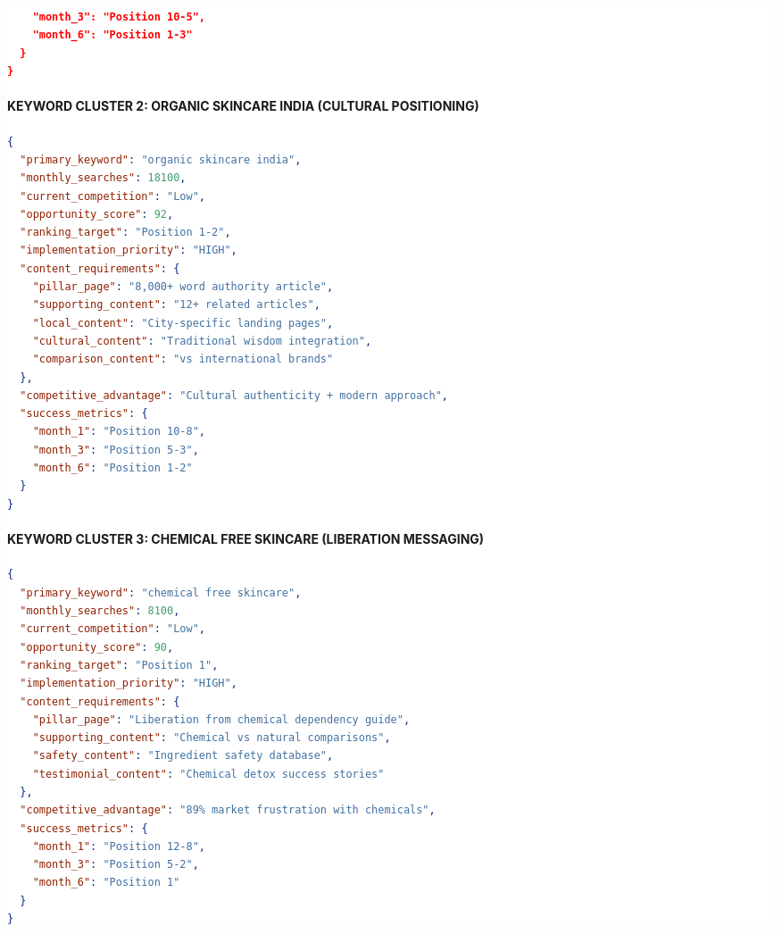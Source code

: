 ```json
    "month_3": "Position 10-5", 
    "month_6": "Position 1-3"
  }
}
```

#### **KEYWORD CLUSTER 2: ORGANIC SKINCARE INDIA (CULTURAL POSITIONING)**
```json
{
  "primary_keyword": "organic skincare india",
  "monthly_searches": 18100,
  "current_competition": "Low",
  "opportunity_score": 92,
  "ranking_target": "Position 1-2",
  "implementation_priority": "HIGH",
  "content_requirements": {
    "pillar_page": "8,000+ word authority article",
    "supporting_content": "12+ related articles",
    "local_content": "City-specific landing pages",
    "cultural_content": "Traditional wisdom integration",
    "comparison_content": "vs international brands"
  },
  "competitive_advantage": "Cultural authenticity + modern approach",
  "success_metrics": {
    "month_1": "Position 10-8",
    "month_3": "Position 5-3",
    "month_6": "Position 1-2"
  }
}
```

#### **KEYWORD CLUSTER 3: CHEMICAL FREE SKINCARE (LIBERATION MESSAGING)**
```json
{
  "primary_keyword": "chemical free skincare",
  "monthly_searches": 8100,
  "current_competition": "Low",
  "opportunity_score": 90,
  "ranking_target": "Position 1",
  "implementation_priority": "HIGH",
  "content_requirements": {
    "pillar_page": "Liberation from chemical dependency guide",
    "supporting_content": "Chemical vs natural comparisons",
    "safety_content": "Ingredient safety database",
    "testimonial_content": "Chemical detox success stories"
  },
  "competitive_advantage": "89% market frustration with chemicals",
  "success_metrics": {
    "month_1": "Position 12-8",
    "month_3": "Position 5-2",
    "month_6": "Position 1"
  }
}
```
